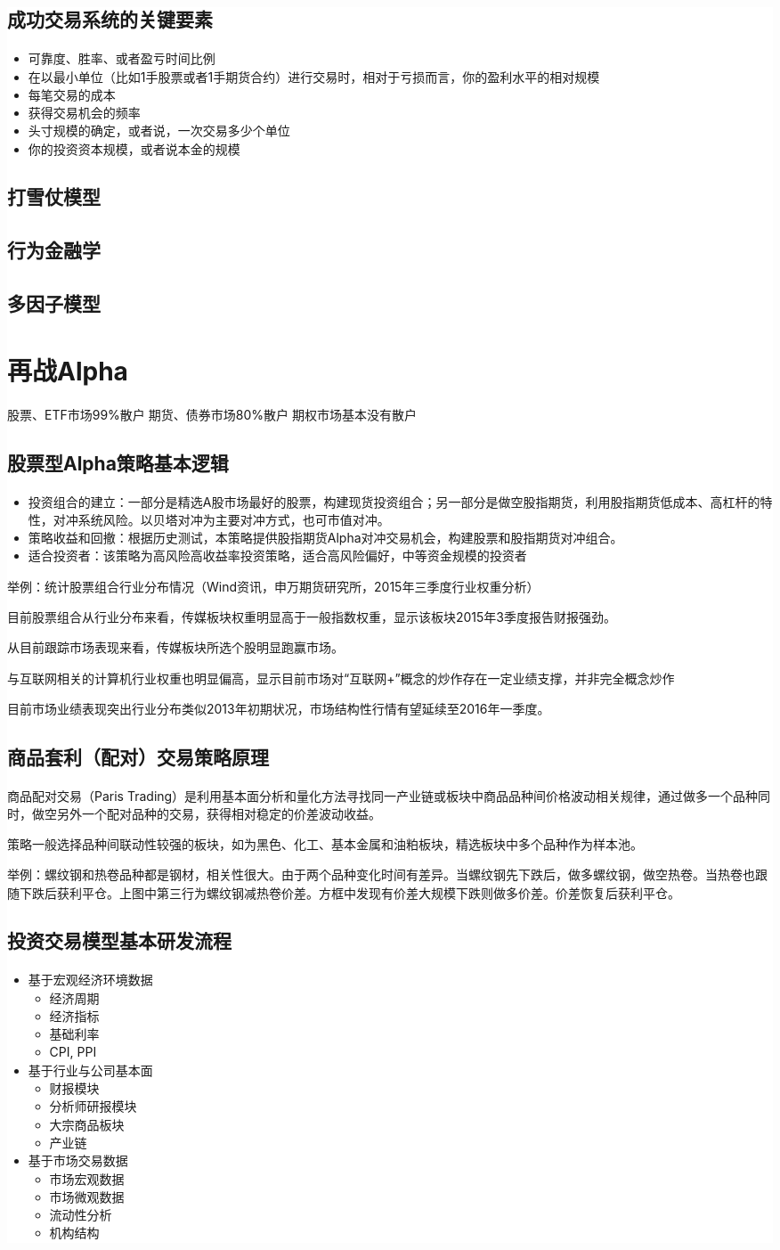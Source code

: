 ## 成功交易系统的关键要素
* 可靠度、胜率、或者盈亏时间比例
* 在以最小单位（比如1手股票或者1手期货合约）进行交易时，相对于亏损而言，你的盈利水平的相对规模
* 每笔交易的成本
* 获得交易机会的频率
* 头寸规模的确定，或者说，一次交易多少个单位
* 你的投资资本规模，或者说本金的规模

## 打雪仗模型
## 行为金融学
## 多因子模型

# 再战Alpha

股票、ETF市场99%散户
期货、债券市场80%散户
期权市场基本没有散户

## 股票型Alpha策略基本逻辑

* 投资组合的建立：一部分是精选A股市场最好的股票，构建现货投资组合；另一部分是做空股指期货，利用股指期货低成本、高杠杆的特性，对冲系统风险。以贝塔对冲为主要对冲方式，也可市值对冲。
* 策略收益和回撤：根据历史测试，本策略提供股指期货Alpha对冲交易机会，构建股票和股指期货对冲组合。
* 适合投资者：该策略为高风险高收益率投资策略，适合高风险偏好，中等资金规模的投资者

举例：统计股票组合行业分布情况（Wind资讯，申万期货研究所，2015年三季度行业权重分析）

目前股票组合从行业分布来看，传媒板块权重明显高于一般指数权重，显示该板块2015年3季度报告财报强劲。

从目前跟踪市场表现来看，传媒板块所选个股明显跑赢市场。

与互联网相关的计算机行业权重也明显偏高，显示目前市场对“互联网+”概念的炒作存在一定业绩支撑，并非完全概念炒作

目前市场业绩表现突出行业分布类似2013年初期状况，市场结构性行情有望延续至2016年一季度。


## 商品套利（配对）交易策略原理

商品配对交易（Paris Trading）是利用基本面分析和量化方法寻找同一产业链或板块中商品品种间价格波动相关规律，通过做多一个品种同时，做空另外一个配对品种的交易，获得相对稳定的价差波动收益。 

策略一般选择品种间联动性较强的板块，如为黑色、化工、基本金属和油粕板块，精选板块中多个品种作为样本池。

举例：螺纹钢和热卷品种都是钢材，相关性很大。由于两个品种变化时间有差异。当螺纹钢先下跌后，做多螺纹钢，做空热卷。当热卷也跟随下跌后获利平仓。上图中第三行为螺纹钢减热卷价差。方框中发现有价差大规模下跌则做多价差。价差恢复后获利平仓。


## 投资交易模型基本研发流程

* 基于宏观经济环境数据
  * 经济周期
  * 经济指标
  * 基础利率
  * CPI, PPI
* 基于行业与公司基本面
  * 财报模块
  * 分析师研报模块
  * 大宗商品板块
  * 产业链
* 基于市场交易数据
  * 市场宏观数据
  * 市场微观数据
  * 流动性分析
  * 机构结构
